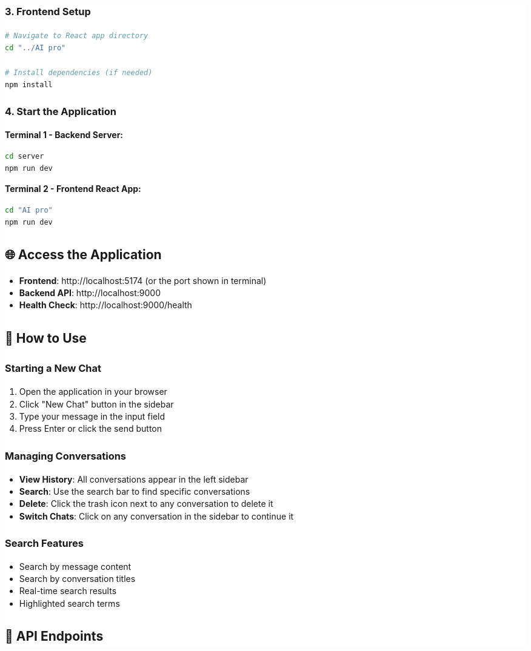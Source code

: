 ### 3. Frontend Setup

```bash
# Navigate to React app directory
cd "../AI pro"

# Install dependencies (if needed)
npm install
```

### 4. Start the Application

**Terminal 1 - Backend Server:**
```bash
cd server
npm run dev
```

**Terminal 2 - Frontend React App:**
```bash
cd "AI pro"
npm run dev
```

## 🌐 Access the Application

- **Frontend**: http://localhost:5174 (or the port shown in terminal)
- **Backend API**: http://localhost:9000
- **Health Check**: http://localhost:9000/health

## 📱 How to Use

### Starting a New Chat
1. Open the application in your browser
2. Click "New Chat" button in the sidebar
3. Type your message in the input field
4. Press Enter or click the send button

### Managing Conversations
- **View History**: All conversations appear in the left sidebar
- **Search**: Use the search bar to find specific conversations
- **Delete**: Click the trash icon next to any conversation to delete it
- **Switch Chats**: Click on any conversation in the sidebar to continue it

### Search Features
- Search by message content
- Search by conversation titles
- Real-time search results
- Highlighted search terms

## 🔧 API Endpoints
